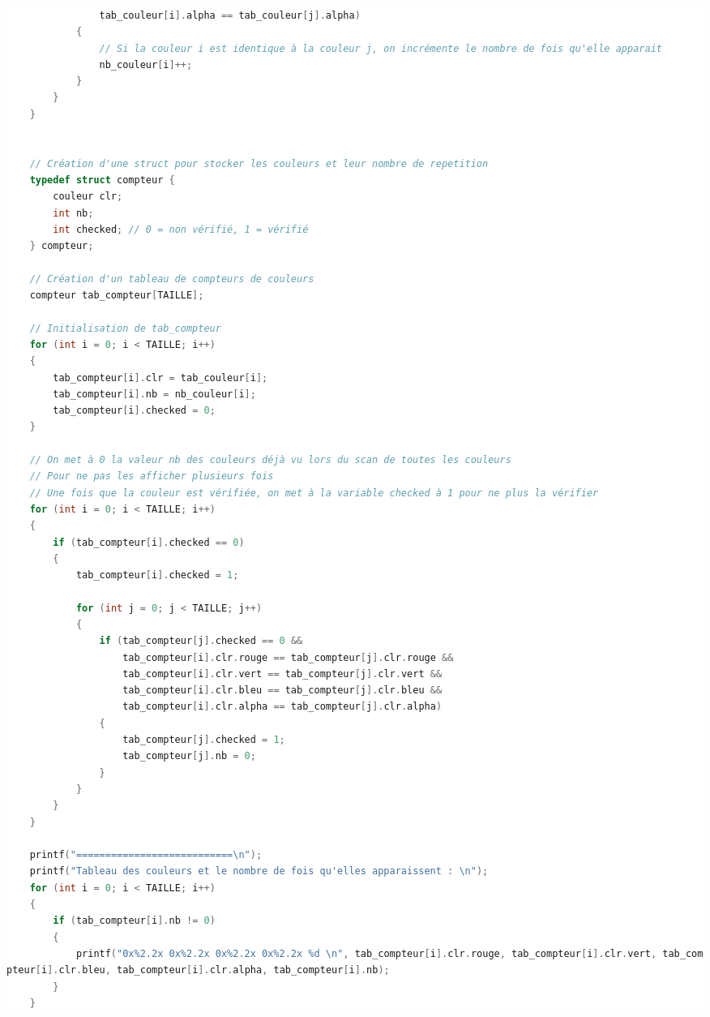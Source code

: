 ```c
                tab_couleur[i].alpha == tab_couleur[j].alpha)
            {
                // Si la couleur i est identique à la couleur j, on incrémente le nombre de fois qu'elle apparait
                nb_couleur[i]++;
            }
        }
    }


    // Création d'une struct pour stocker les couleurs et leur nombre de repetition
    typedef struct compteur {
        couleur clr;
        int nb;
        int checked; // 0 = non vérifié, 1 = vérifié
    } compteur;

    // Création d'un tableau de compteurs de couleurs
    compteur tab_compteur[TAILLE];

    // Initialisation de tab_compteur
    for (int i = 0; i < TAILLE; i++)
    {
        tab_compteur[i].clr = tab_couleur[i];
        tab_compteur[i].nb = nb_couleur[i];
        tab_compteur[i].checked = 0;
    }  
    
    // On met à 0 la valeur nb des couleurs déjà vu lors du scan de toutes les couleurs
    // Pour ne pas les afficher plusieurs fois
    // Une fois que la couleur est vérifiée, on met à la variable checked à 1 pour ne plus la vérifier
    for (int i = 0; i < TAILLE; i++)
    {
        if (tab_compteur[i].checked == 0)
        {
            tab_compteur[i].checked = 1;

            for (int j = 0; j < TAILLE; j++)
            {
                if (tab_compteur[j].checked == 0 &&
                    tab_compteur[i].clr.rouge == tab_compteur[j].clr.rouge &&
                    tab_compteur[i].clr.vert == tab_compteur[j].clr.vert && 
                    tab_compteur[i].clr.bleu == tab_compteur[j].clr.bleu && 
                    tab_compteur[i].clr.alpha == tab_compteur[j].clr.alpha)
                {
                    tab_compteur[j].checked = 1;
                    tab_compteur[j].nb = 0;
                }
            }
        }
    }

    printf("===========================\n");
    printf("Tableau des couleurs et le nombre de fois qu'elles apparaissent : \n");
    for (int i = 0; i < TAILLE; i++)
    {
        if (tab_compteur[i].nb != 0)
        {
            printf("0x%2.2x 0x%2.2x 0x%2.2x 0x%2.2x %d \n", tab_compteur[i].clr.rouge, tab_compteur[i].clr.vert, tab_compteur[i].clr.bleu, tab_compteur[i].clr.alpha, tab_compteur[i].nb);
        }
    }
```